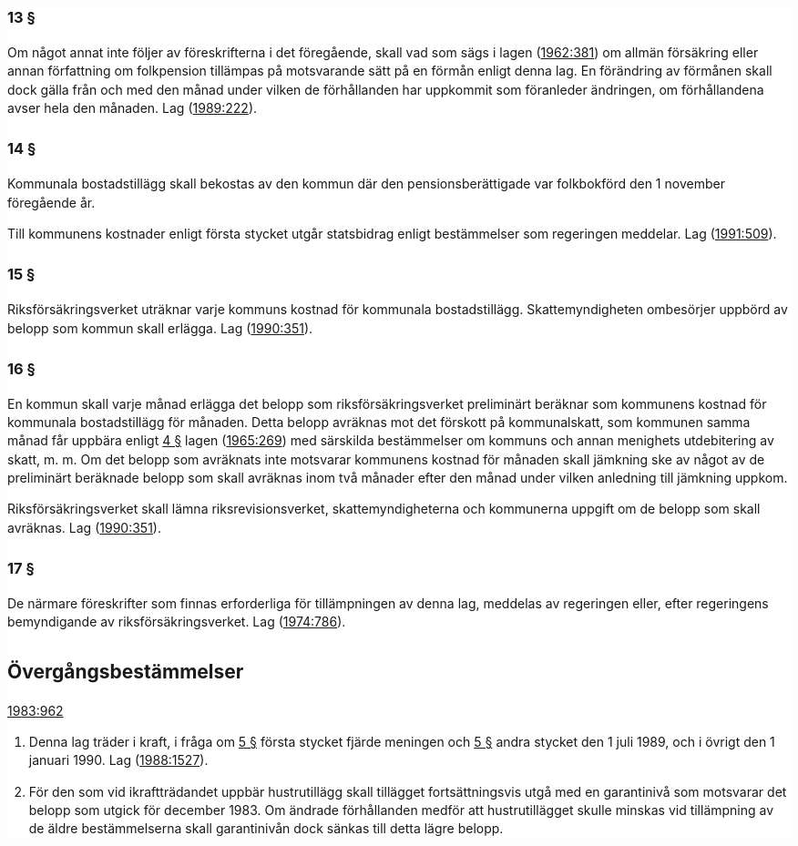 ### 13 §

Om något annat inte följer av föreskrifterna i det föregående, skall vad som sägs i lagen ([1962:381](https://selex.se/eli/sfs/1962/381)) om allmän försäkring eller annan författning om folkpension tillämpas på motsvarande sätt på en förmån enligt denna lag. En förändring av förmånen skall dock gälla från och med den månad under vilken de förhållanden har uppkommit som föranleder ändringen, om förhållandena avser hela den månaden. Lag ([1989:222](https://selex.se/eli/sfs/1989/222)).

### 14 §

Kommunala bostadstillägg skall bekostas av den kommun där den pensionsberättigade var folkbokförd den 1 november föregående år.

Till kommunens kostnader enligt första stycket utgår statsbidrag enligt bestämmelser som regeringen meddelar. Lag ([1991:509](https://selex.se/eli/sfs/1991/509)).

### 15 §

Riksförsäkringsverket uträknar varje kommuns kostnad för kommunala bostadstillägg. Skattemyndigheten ombesörjer uppbörd av belopp som kommun skall erlägga. Lag ([1990:351](https://selex.se/eli/sfs/1990/351)).

### 16 §

En kommun skall varje månad erlägga det belopp som riksförsäkringsverket preliminärt beräknar som kommunens kostnad för kommunala bostadstillägg för månaden. Detta belopp avräknas mot det förskott på kommunalskatt, som kommunen samma månad får uppbära enligt [4 §](#4) lagen ([1965:269](https://selex.se/eli/sfs/1965/269)) med särskilda bestämmelser om kommuns och annan menighets utdebitering av skatt, m. m. Om det belopp som avräknats inte motsvarar kommunens kostnad för månaden skall jämkning ske av något av de preliminärt beräknade belopp som skall avräknas inom två månader efter den månad under vilken anledning till jämkning uppkom.

Riksförsäkringsverket skall lämna riksrevisionsverket, skattemyndigheterna och kommunerna uppgift om de belopp som skall avräknas. Lag ([1990:351](https://selex.se/eli/sfs/1990/351)).

### 17 §

De närmare föreskrifter som finnas erforderliga för tillämpningen av denna lag, meddelas av regeringen eller, efter regeringens bemyndigande av riksförsäkringsverket. Lag ([1974:786](https://selex.se/eli/sfs/1974/786)).

## Övergångsbestämmelser

[1983:962](https://selex.se/eli/sfs/1983/962)

1. Denna lag träder i kraft, i fråga om [5 §](#5) första stycket fjärde meningen och [5 §](#5) andra stycket den 1 juli 1989, och i övrigt den 1 januari 1990. Lag ([1988:1527](https://selex.se/eli/sfs/1988/1527)).

2. För den som vid ikraftträdandet uppbär hustrutillägg skall tillägget fortsättningsvis utgå med en garantinivå som motsvarar det belopp som utgick för december 1983. Om ändrade förhållanden medför att hustrutillägget skulle minskas vid tillämpning av de äldre bestämmelserna skall garantinivån dock sänkas till detta lägre belopp.
